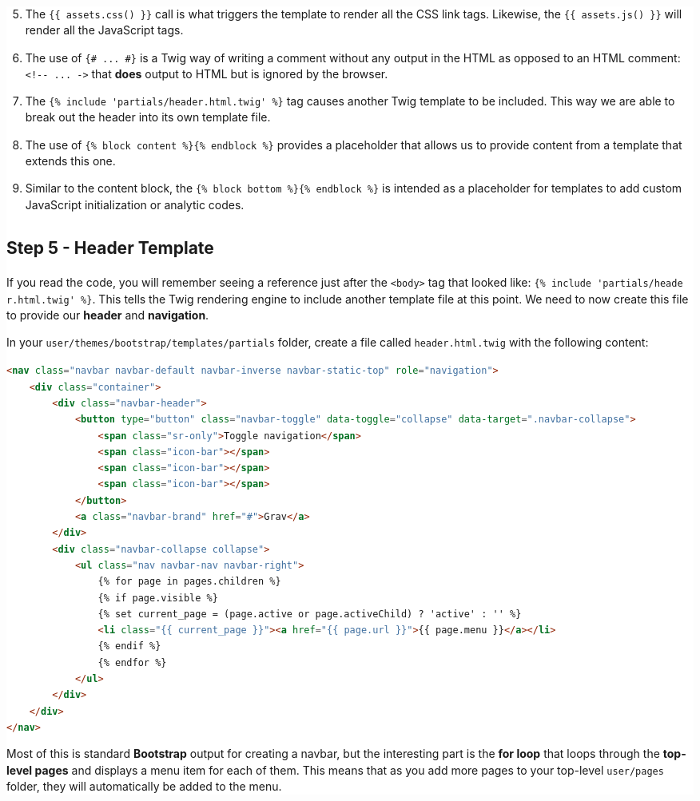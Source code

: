 5. The `{{ assets.css() }}` call is what triggers the template to render all the CSS link tags. Likewise, the `{{ assets.js() }}` will render all the JavaScript tags.

6. The use of `{# ... #}` is a Twig way of writing a comment without any output in the HTML as opposed to an HTML comment: `<!-- ... ->` that **does** output to HTML but is ignored by the browser.

7. The `{% include 'partials/header.html.twig' %}` tag causes another Twig template to be included.  This way we are able to break out the header into its own template file.

8. The use of `{% block content %}{% endblock %}` provides a placeholder that allows us to provide content from a template that extends this one.

9. Similar to the content block, the `{% block bottom %}{% endblock %}` is intended as a placeholder for templates to add custom JavaScript initialization or analytic codes.

## Step 5 - Header Template

If you read the code, you will remember seeing a reference just after the `<body>` tag that looked like: `{% include 'partials/header.html.twig' %}`.  This tells the Twig rendering engine to include another template file at this point.  We need to now create this file to provide our **header** and **navigation**.

In your `user/themes/bootstrap/templates/partials` folder, create a file called `header.html.twig` with the following content:

```html
<nav class="navbar navbar-default navbar-inverse navbar-static-top" role="navigation">
    <div class="container">
        <div class="navbar-header">
            <button type="button" class="navbar-toggle" data-toggle="collapse" data-target=".navbar-collapse">
                <span class="sr-only">Toggle navigation</span>
                <span class="icon-bar"></span>
                <span class="icon-bar"></span>
                <span class="icon-bar"></span>
            </button>
            <a class="navbar-brand" href="#">Grav</a>
        </div>
        <div class="navbar-collapse collapse">
            <ul class="nav navbar-nav navbar-right">
                {% for page in pages.children %}
                {% if page.visible %}
                {% set current_page = (page.active or page.activeChild) ? 'active' : '' %}
                <li class="{{ current_page }}"><a href="{{ page.url }}">{{ page.menu }}</a></li>
                {% endif %}
                {% endfor %}
            </ul>
        </div>
    </div>
</nav>
```

Most of this is standard **Bootstrap** output for creating a navbar, but the interesting part is the **for loop** that loops through the **top-level pages** and displays a menu item for each of them. This means that as you add more pages to your top-level `user/pages` folder, they will automatically be added to the menu.
